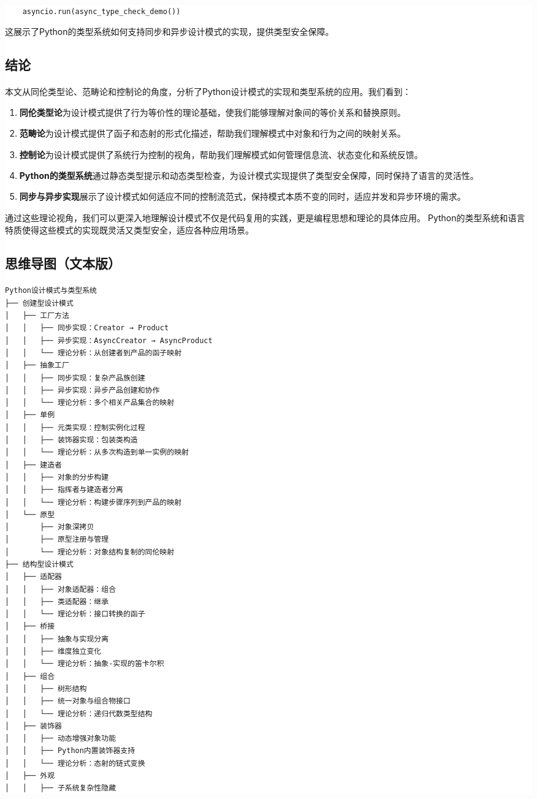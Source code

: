 ```python
    asyncio.run(async_type_check_demo())
```

这展示了Python的类型系统如何支持同步和异步设计模式的实现，提供类型安全保障。

## 结论

本文从同伦类型论、范畴论和控制论的角度，分析了Python设计模式的实现和类型系统的应用。我们看到：

1. **同伦类型论**为设计模式提供了行为等价性的理论基础，使我们能够理解对象间的等价关系和替换原则。

2. **范畴论**为设计模式提供了函子和态射的形式化描述，帮助我们理解模式中对象和行为之间的映射关系。

3. **控制论**为设计模式提供了系统行为控制的视角，帮助我们理解模式如何管理信息流、状态变化和系统反馈。

4. **Python的类型系统**通过静态类型提示和动态类型检查，为设计模式实现提供了类型安全保障，同时保持了语言的灵活性。

5. **同步与异步实现**展示了设计模式如何适应不同的控制流范式，保持模式本质不变的同时，适应并发和异步环境的需求。

通过这些理论视角，我们可以更深入地理解设计模式不仅是代码复用的实践，更是编程思想和理论的具体应用。
Python的类型系统和语言特质使得这些模式的实现既灵活又类型安全，适应各种应用场景。

## 思维导图（文本版）

```text
Python设计模式与类型系统
├── 创建型设计模式
│   ├── 工厂方法
│   │   ├── 同步实现：Creator → Product
│   │   ├── 异步实现：AsyncCreator → AsyncProduct
│   │   └── 理论分析：从创建者到产品的函子映射
│   ├── 抽象工厂
│   │   ├── 同步实现：复杂产品族创建
│   │   ├── 异步实现：异步产品创建和协作
│   │   └── 理论分析：多个相关产品集合的映射
│   ├── 单例
│   │   ├── 元类实现：控制实例化过程
│   │   ├── 装饰器实现：包装类构造
│   │   └── 理论分析：从多次构造到单一实例的映射
│   ├── 建造者
│   │   ├── 对象的分步构建
│   │   ├── 指挥者与建造者分离
│   │   └── 理论分析：构建步骤序列到产品的映射
│   └── 原型
│       ├── 对象深拷贝
│       ├── 原型注册与管理
│       └── 理论分析：对象结构复制的同伦映射
├── 结构型设计模式
│   ├── 适配器
│   │   ├── 对象适配器：组合
│   │   ├── 类适配器：继承
│   │   └── 理论分析：接口转换的函子
│   ├── 桥接
│   │   ├── 抽象与实现分离
│   │   ├── 维度独立变化
│   │   └── 理论分析：抽象-实现的笛卡尔积
│   ├── 组合
│   │   ├── 树形结构
│   │   ├── 统一对象与组合物接口
│   │   └── 理论分析：递归代数类型结构
│   ├── 装饰器
│   │   ├── 动态增强对象功能
│   │   ├── Python内置装饰器支持
│   │   └── 理论分析：态射的链式变换
│   ├── 外观
│   │   ├── 子系统复杂性隐藏
```